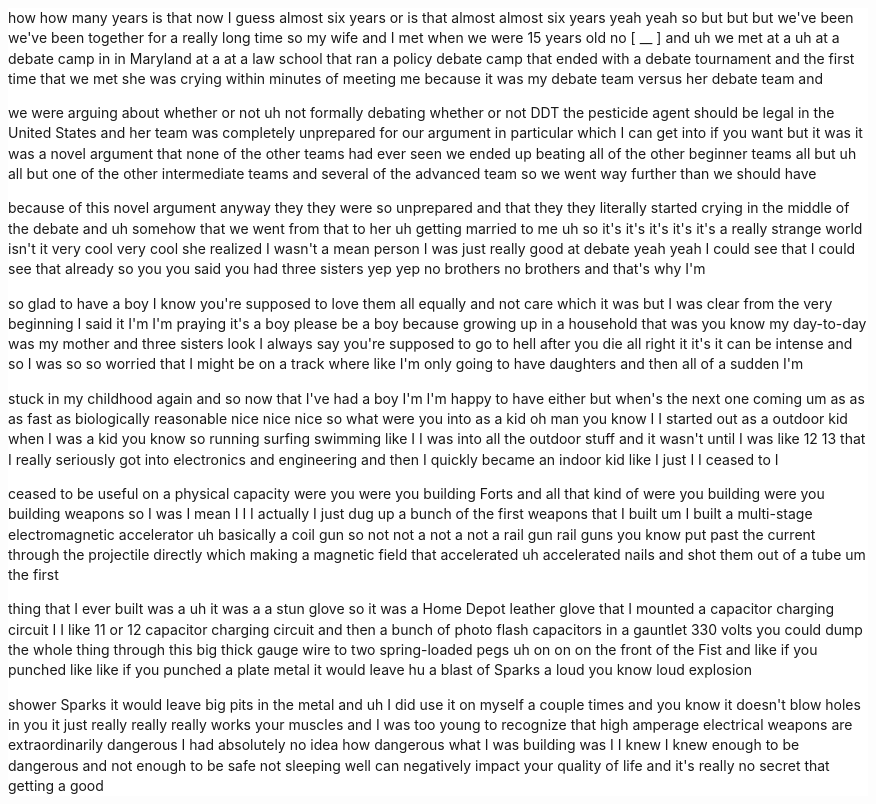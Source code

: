 how how many years is that now I guess almost six years or is that almost almost six years yeah yeah so but but but we've been we've been together for a really long time so my wife and I met when we were 15 years old no \[ \_\_ \] and uh we met at a uh at a debate camp in in Maryland at a at a law school that ran a policy debate camp that ended with a debate tournament and the first time that we met she was crying within minutes of meeting me because it was my debate team versus her debate team and

we were arguing about whether or not uh not formally debating whether or not DDT the pesticide agent should be legal in the United States and her team was completely unprepared for our argument in particular which I can get into if you want but it was it was a novel argument that none of the other teams had ever seen we ended up beating all of the other beginner teams all but uh all but one of the other intermediate teams and several of the advanced team so we went way further than we should have

because of this novel argument anyway they they were so unprepared and that they they literally started crying in the middle of the debate and uh somehow that we went from that to her uh getting married to me uh so it's it's it's it's it's a really strange world isn't it very cool very cool she realized I wasn't a mean person I was just really good at debate yeah yeah I could see that I could see that already so you you said you had three sisters yep yep no brothers no brothers and that's why I'm

so glad to have a boy I know you're supposed to love them all equally and not care which it was but I was clear from the very beginning I said it I'm I'm praying it's a boy please be a boy because growing up in a household that was you know my day-to-day was my mother and three sisters look I always say you're supposed to go to hell after you die all right it it's it can be intense and so I was so so worried that I might be on a track where like I'm only going to have daughters and then all of a sudden I'm

stuck in my childhood again and so now that I've had a boy I'm I'm happy to have either but when's the next one coming um as as as fast as biologically reasonable nice nice nice so what were you into as a kid oh man you know I I started out as a outdoor kid when I was a kid you know so running surfing swimming like I I was into all the outdoor stuff and it wasn't until I was like 12 13 that I really seriously got into electronics and engineering and then I quickly became an indoor kid like I just I I ceased to I

ceased to be useful on a physical capacity were you were you building Forts and all that kind of were you building were you building weapons so I was I mean I I I actually I just dug up a bunch of the first weapons that I built um I built a multi-stage electromagnetic accelerator uh basically a coil gun so not not a not a not a rail gun rail guns you know put past the current through the projectile directly which making a magnetic field that accelerated uh accelerated nails and shot them out of a tube um the first

thing that I ever built was a uh it was a a stun glove so it was a Home Depot leather glove that I mounted a capacitor charging circuit I I like 11 or 12 capacitor charging circuit and then a bunch of photo flash capacitors in a gauntlet 330 volts you could dump the whole thing through this big thick gauge wire to two spring-loaded pegs uh on on on the front of the Fist and like if you punched like like if you punched a plate metal it would leave hu a blast of Sparks a loud you know loud explosion

shower Sparks it would leave big pits in the metal and uh I did use it on myself a couple times and you know it doesn't blow holes in you it just really really really works your muscles and I was too young to recognize that high amperage electrical weapons are extraordinarily dangerous I had absolutely no idea how dangerous what I was building was I I knew I knew enough to be dangerous and not enough to be safe not sleeping well can negatively impact your quality of life and it's really no secret that getting a good
